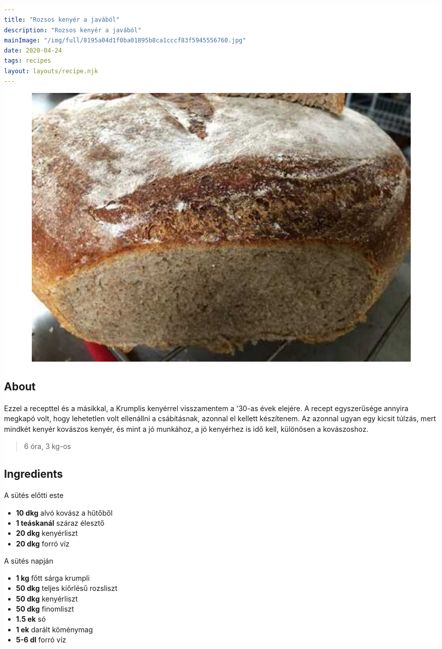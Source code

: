 ```yaml
---
title: "Rozsos kenyér a javából"
description: "Rozsos kenyér a javából"
mainImage: "/img/full/8195a04d1f0ba01895b8ca1cccf83f5945556760.jpg"
date: 2020-04-24
tags: recipes
layout: layouts/recipe.njk
---
```

                            
<p align="center"><a href="https://cookpad.com/hu/receptek/12244912-rozsos-kenyer-a-javabol" rel="Recipe source page"><img width="751" height="532" src="/img/full/8195a04d1f0ba01895b8ca1cccf83f5945556760.jpg"/></a></p>

## About
<p class="mb-sm">Ezzel a recepttel és a másikkal, a Krumplis kenyérrel visszamentem a '30-as évek elejére. A recept egyszerűsége annyira megkapó volt, hogy lehetetlen volt ellenállni a csábításnak, azonnal el kellett készítenem. Az azonnal ugyan egy kicsit túlzás, mert mindkét kenyér kovászos kenyér, és mint a jó munkához, a jó kenyérhez is idő kell, különösen a kovászoshoz.</p>

> 6 óra, 3 kg-os 

## Ingredients

A sütés előtti este
* **10 dkg** alvó kovász a hűtőből
* **1 teáskanál** száraz élesztő
* **20 dkg** kenyérliszt
* **20 dkg** forró víz

A sütés napján
* **1 kg** főtt sárga krumpli
* **50 dkg** teljes kiőrlésű rozsliszt
* **50 dkg** kenyérliszt
* **50 dkg** finomliszt
* **1.5 ek** só
* **1 ek** darált köménymag
* **5-6 dl** forró víz

